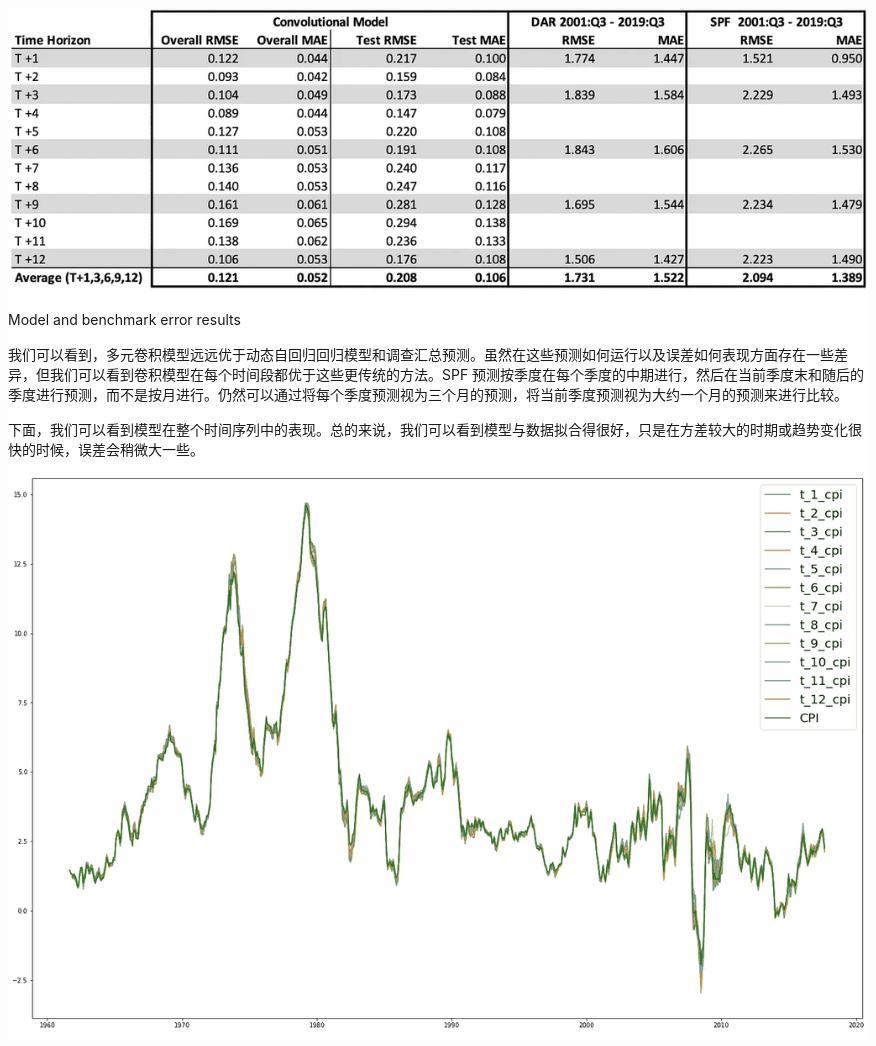 ![](img/353a218a8aba1510d4a180698e9821b3.png)

Model and benchmark error results

我们可以看到，多元卷积模型远远优于动态自回归回归模型和调查汇总预测。虽然在这些预测如何运行以及误差如何表现方面存在一些差异，但我们可以看到卷积模型在每个时间段都优于这些更传统的方法。SPF 预测按季度在每个季度的中期进行，然后在当前季度末和随后的季度进行预测，而不是按月进行。仍然可以通过将每个季度预测视为三个月的预测，将当前季度预测视为大约一个月的预测来进行比较。

下面，我们可以看到模型在整个时间序列中的表现。总的来说，我们可以看到模型与数据拟合得很好，只是在方差较大的时期或趋势变化很快的时候，误差会稍微大一些。

![](img/e456c60da609091226e850f4a5a09b3b.png)
